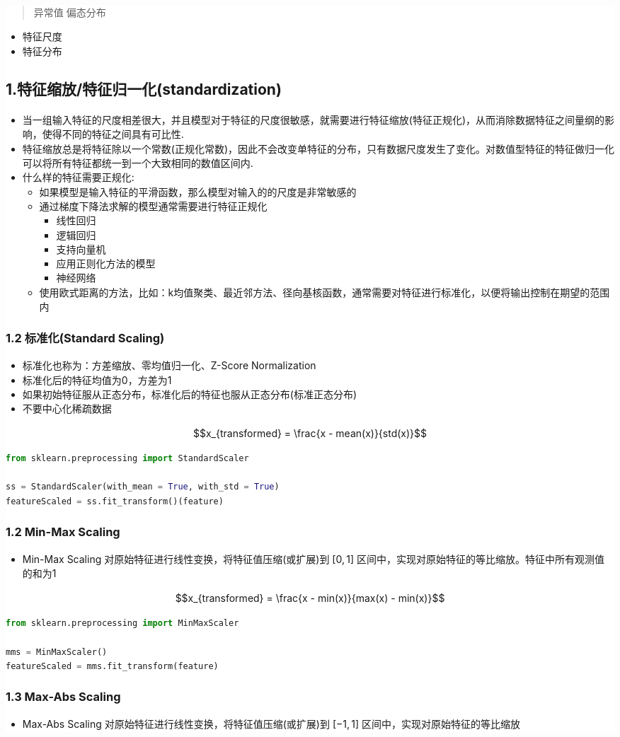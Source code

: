 
> 异常值
> 偏态分布




* 特征尺度
* 特征分布

## 1.特征缩放/特征归一化(standardization)

* 当一组输入特征的尺度相差很大，并且模型对于特征的尺度很敏感，就需要进行特征缩放(特征正规化)，从而消除数据特征之间量纲的影响，使得不同的特征之间具有可比性.
* 特征缩放总是将特征除以一个常数(正规化常数)，因此不会改变单特征的分布，只有数据尺度发生了变化。对数值型特征的特征做归一化可以将所有特征都统一到一个大致相同的数值区间内. 
* 什么样的特征需要正规化: 
    - 如果模型是输入特征的平滑函数，那么模型对输入的的尺度是非常敏感的
    - 通过梯度下降法求解的模型通常需要进行特征正规化
        + 线性回归
        + 逻辑回归
        + 支持向量机
        + 应用正则化方法的模型
        + 神经网络
    - 使用欧式距离的方法，比如：k均值聚类、最近邻方法、径向基核函数，通常需要对特征进行标准化，以便将输出控制在期望的范围内


### 1.2 标准化(Standard Scaling)

* 标准化也称为：方差缩放、零均值归一化、Z-Score Normalization
* 标准化后的特征均值为0，方差为1
* 如果初始特征服从正态分布，标准化后的特征也服从正态分布(标准正态分布)
* 不要中心化稀疏数据

$$x_{transformed} = \frac{x - mean(x)}{std(x)}$$

```python
from sklearn.preprocessing import StandardScaler

ss = StandardScaler(with_mean = True, with_std = True)
featureScaled = ss.fit_transform()(feature)
```

### 1.2 Min-Max Scaling

* Min-Max Scaling 对原始特征进行线性变换，将特征值压缩(或扩展)到 $[0, 1]$ 区间中，实现对原始特征的等比缩放。特征中所有观测值的和为1

$$x_{transformed} = \frac{x - min(x)}{max(x) - min(x)}$$

```python
from sklearn.preprocessing import MinMaxScaler

mms = MinMaxScaler()
featureScaled = mms.fit_transform(feature)
```

### 1.3 Max-Abs Scaling

* Max-Abs Scaling 对原始特征进行线性变换，将特征值压缩(或扩展)到 $[-1, 1]$ 区间中，实现对原始特征的等比缩放
